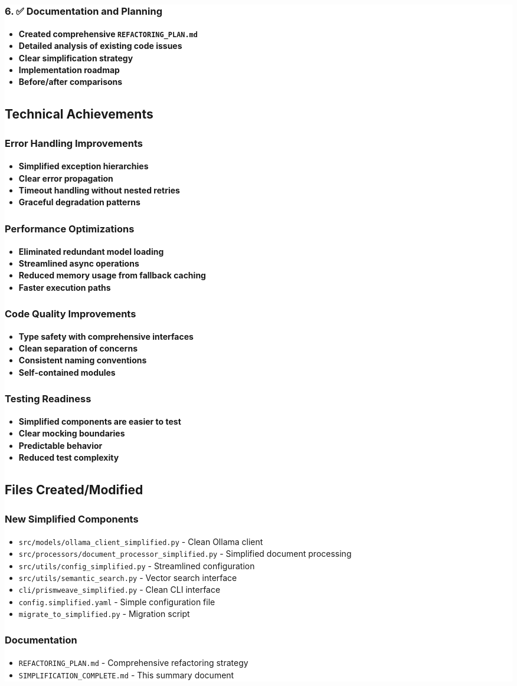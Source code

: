 ### 6. ✅ Documentation and Planning
- **Created comprehensive `REFACTORING_PLAN.md`**
- **Detailed analysis of existing code issues**
- **Clear simplification strategy**
- **Implementation roadmap**
- **Before/after comparisons**

## Technical Achievements

### Error Handling Improvements
- **Simplified exception hierarchies**
- **Clear error propagation**  
- **Timeout handling without nested retries**
- **Graceful degradation patterns**

### Performance Optimizations
- **Eliminated redundant model loading**
- **Streamlined async operations**
- **Reduced memory usage from fallback caching**
- **Faster execution paths**

### Code Quality Improvements
- **Type safety with comprehensive interfaces**
- **Clean separation of concerns**
- **Consistent naming conventions**
- **Self-contained modules**

### Testing Readiness
- **Simplified components are easier to test**
- **Clear mocking boundaries**
- **Predictable behavior**
- **Reduced test complexity**

## Files Created/Modified

### New Simplified Components
- `src/models/ollama_client_simplified.py` - Clean Ollama client
- `src/processors/document_processor_simplified.py` - Simplified document processing
- `src/utils/config_simplified.py` - Streamlined configuration
- `src/utils/semantic_search.py` - Vector search interface
- `cli/prismweave_simplified.py` - Clean CLI interface
- `config.simplified.yaml` - Simple configuration file
- `migrate_to_simplified.py` - Migration script

### Documentation
- `REFACTORING_PLAN.md` - Comprehensive refactoring strategy
- `SIMPLIFICATION_COMPLETE.md` - This summary document
